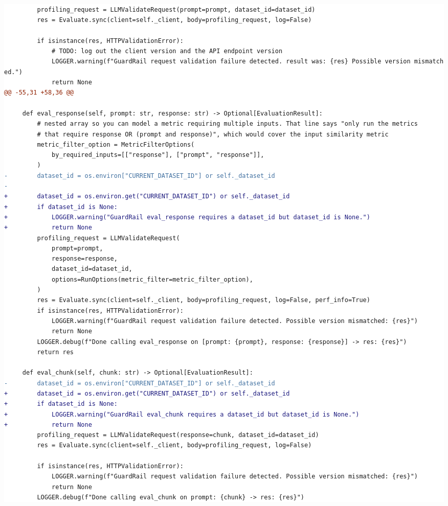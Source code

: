 ```diff
         profiling_request = LLMValidateRequest(prompt=prompt, dataset_id=dataset_id)
         res = Evaluate.sync(client=self._client, body=profiling_request, log=False)
 
         if isinstance(res, HTTPValidationError):
             # TODO: log out the client version and the API endpoint version
             LOGGER.warning(f"GuardRail request validation failure detected. result was: {res} Possible version mismatched.")
             return None
@@ -55,31 +58,36 @@
 
     def eval_response(self, prompt: str, response: str) -> Optional[EvaluationResult]:
         # nested array so you can model a metric requiring multiple inputs. That line says "only run the metrics
         # that require response OR (prompt and response)", which would cover the input similarity metric
         metric_filter_option = MetricFilterOptions(
             by_required_inputs=[["response"], ["prompt", "response"]],
         )
-        dataset_id = os.environ["CURRENT_DATASET_ID"] or self._dataset_id
-
+        dataset_id = os.environ.get("CURRENT_DATASET_ID") or self._dataset_id
+        if dataset_id is None:
+            LOGGER.warning("GuardRail eval_response requires a dataset_id but dataset_id is None.")
+            return None
         profiling_request = LLMValidateRequest(
             prompt=prompt,
             response=response,
             dataset_id=dataset_id,
             options=RunOptions(metric_filter=metric_filter_option),
         )
         res = Evaluate.sync(client=self._client, body=profiling_request, log=False, perf_info=True)
         if isinstance(res, HTTPValidationError):
             LOGGER.warning(f"GuardRail request validation failure detected. Possible version mismatched: {res}")
             return None
         LOGGER.debug(f"Done calling eval_response on [prompt: {prompt}, response: {response}] -> res: {res}")
         return res
 
     def eval_chunk(self, chunk: str) -> Optional[EvaluationResult]:
-        dataset_id = os.environ["CURRENT_DATASET_ID"] or self._dataset_id
+        dataset_id = os.environ.get("CURRENT_DATASET_ID") or self._dataset_id
+        if dataset_id is None:
+            LOGGER.warning("GuardRail eval_chunk requires a dataset_id but dataset_id is None.")
+            return None
         profiling_request = LLMValidateRequest(response=chunk, dataset_id=dataset_id)
         res = Evaluate.sync(client=self._client, body=profiling_request, log=False)
 
         if isinstance(res, HTTPValidationError):
             LOGGER.warning(f"GuardRail request validation failure detected. Possible version mismatched: {res}")
             return None
         LOGGER.debug(f"Done calling eval_chunk on prompt: {chunk} -> res: {res}")
```
